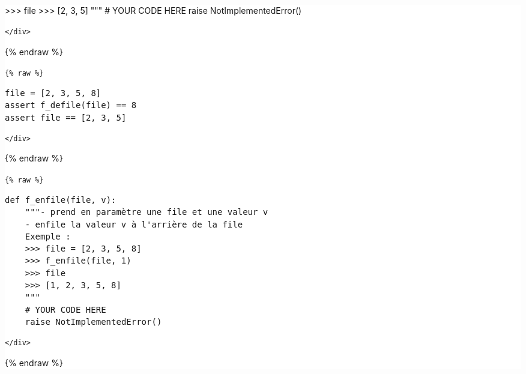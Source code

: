 <span class="sd">    &gt;&gt;&gt; file</span>
<span class="sd">    &gt;&gt;&gt; [2, 3, 5]</span>
<span class="sd">    &quot;&quot;&quot;</span>
    <span class="c1"># YOUR CODE HERE</span>
    <span class="k">raise</span> <span class="ne">NotImplementedError</span><span class="p">()</span>
</pre></div>

    </div>
</div>
</div>

</div>
    {% endraw %}

    {% raw %}
    
<div class="cell border-box-sizing code_cell rendered">
<div class="input">

<div class="inner_cell">
    <div class="input_area">
<div class=" highlight hl-ipython3"><pre><span></span><span class="n">file</span> <span class="o">=</span> <span class="p">[</span><span class="mi">2</span><span class="p">,</span> <span class="mi">3</span><span class="p">,</span> <span class="mi">5</span><span class="p">,</span> <span class="mi">8</span><span class="p">]</span>
<span class="k">assert</span> <span class="n">f_defile</span><span class="p">(</span><span class="n">file</span><span class="p">)</span> <span class="o">==</span> <span class="mi">8</span>
<span class="k">assert</span> <span class="n">file</span> <span class="o">==</span> <span class="p">[</span><span class="mi">2</span><span class="p">,</span> <span class="mi">3</span><span class="p">,</span> <span class="mi">5</span><span class="p">]</span>
</pre></div>

    </div>
</div>
</div>

</div>
    {% endraw %}

    {% raw %}
    
<div class="cell border-box-sizing code_cell rendered">
<div class="input">

<div class="inner_cell">
    <div class="input_area">
<div class=" highlight hl-ipython3"><pre><span></span><span class="k">def</span> <span class="nf">f_enfile</span><span class="p">(</span><span class="n">file</span><span class="p">,</span> <span class="n">v</span><span class="p">):</span>
    <span class="sd">&quot;&quot;&quot;- prend en paramètre une file et une valeur v</span>
<span class="sd">    - enfile la valeur v à l&#39;arrière de la file</span>
<span class="sd">    Exemple :</span>
<span class="sd">    &gt;&gt;&gt; file = [2, 3, 5, 8]</span>
<span class="sd">    &gt;&gt;&gt; f_enfile(file, 1)</span>
<span class="sd">    &gt;&gt;&gt; file</span>
<span class="sd">    &gt;&gt;&gt; [1, 2, 3, 5, 8]</span>
<span class="sd">    &quot;&quot;&quot;</span>
    <span class="c1"># YOUR CODE HERE</span>
    <span class="k">raise</span> <span class="ne">NotImplementedError</span><span class="p">()</span>
</pre></div>

    </div>
</div>
</div>

</div>
    {% endraw %}
